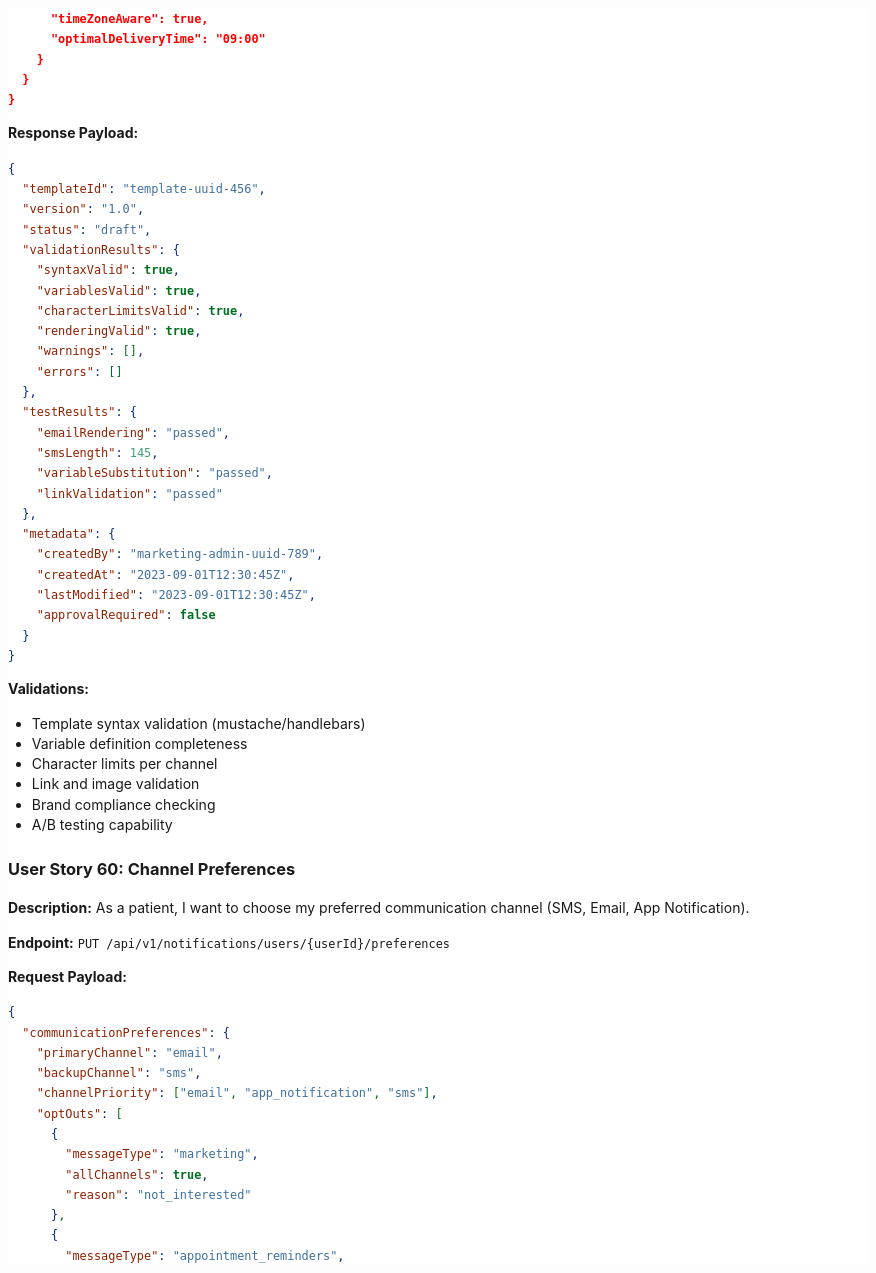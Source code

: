 ```json
      "timeZoneAware": true,
      "optimalDeliveryTime": "09:00"
    }
  }
}
```

**Response Payload:**
```json
{
  "templateId": "template-uuid-456",
  "version": "1.0",
  "status": "draft",
  "validationResults": {
    "syntaxValid": true,
    "variablesValid": true,
    "characterLimitsValid": true,
    "renderingValid": true,
    "warnings": [],
    "errors": []
  },
  "testResults": {
    "emailRendering": "passed",
    "smsLength": 145,
    "variableSubstitution": "passed",
    "linkValidation": "passed"
  },
  "metadata": {
    "createdBy": "marketing-admin-uuid-789",
    "createdAt": "2023-09-01T12:30:45Z",
    "lastModified": "2023-09-01T12:30:45Z",
    "approvalRequired": false
  }
}
```

**Validations:**
- Template syntax validation (mustache/handlebars)
- Variable definition completeness
- Character limits per channel
- Link and image validation
- Brand compliance checking
- A/B testing capability

### User Story 60: Channel Preferences
**Description:** As a patient, I want to choose my preferred communication channel (SMS, Email, App Notification).

**Endpoint:** `PUT /api/v1/notifications/users/{userId}/preferences`

**Request Payload:**
```json
{
  "communicationPreferences": {
    "primaryChannel": "email",
    "backupChannel": "sms",
    "channelPriority": ["email", "app_notification", "sms"],
    "optOuts": [
      {
        "messageType": "marketing",
        "allChannels": true,
        "reason": "not_interested"
      },
      {
        "messageType": "appointment_reminders",
```
